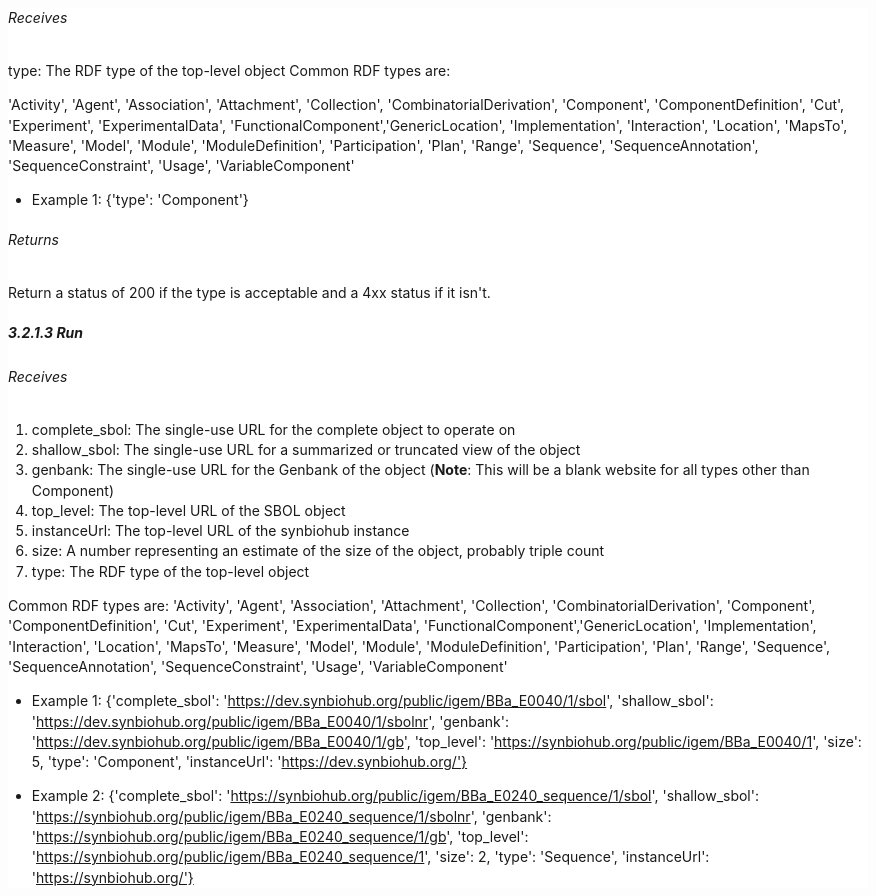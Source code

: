 ###### Receives
 type: The RDF type of the top-level object
Common RDF types are:

'Activity', 'Agent', 'Association', 'Attachment', 'Collection', 'CombinatorialDerivation', 'Component', 'ComponentDefinition', 'Cut', 'Experiment', 'ExperimentalData', 'FunctionalComponent','GenericLocation', 'Implementation', 'Interaction', 'Location', 'MapsTo', 'Measure', 'Model', 'Module', 'ModuleDefinition', 'Participation', 'Plan', 'Range', 'Sequence', 'SequenceAnnotation', 'SequenceConstraint', 'Usage', 'VariableComponent'


* Example 1:
    {'type': 'Component'}
    
###### Returns
Return a status of 200 if the type is acceptable and a 4xx status if it isn't.

##### 3.2.1.3 Run

###### Receives
1. complete_sbol: The single-use URL for the complete object to operate on
2. shallow_sbol: The single-use URL for a summarized or truncated view of the object
3. genbank: The single-use URL for the Genbank of the object (**Note**: This will be a blank website for all types other than Component)
4. top_level: The top-level URL of the SBOL object
5. instanceUrl: The top-level URL of the synbiohub instance
6. size: A number representing an estimate of the size of the object, probably triple count
7. type: The RDF type of the top-level object

Common RDF types are:
'Activity', 'Agent', 'Association', 'Attachment', 'Collection', 'CombinatorialDerivation', 'Component', 'ComponentDefinition', 'Cut', 'Experiment', 'ExperimentalData', 'FunctionalComponent','GenericLocation', 'Implementation', 'Interaction', 'Location', 'MapsTo', 'Measure', 'Model', 'Module', 'ModuleDefinition', 'Participation', 'Plan', 'Range', 'Sequence', 'SequenceAnnotation', 'SequenceConstraint', 'Usage', 'VariableComponent'
 
* Example 1:
{'complete_sbol': 'https://dev.synbiohub.org/public/igem/BBa_E0040/1/sbol',
 'shallow_sbol': 'https://dev.synbiohub.org/public/igem/BBa_E0040/1/sbolnr',
 'genbank': 'https://dev.synbiohub.org/public/igem/BBa_E0040/1/gb',
 'top_level': 'https://synbiohub.org/public/igem/BBa_E0040/1',
 'size': 5,
 'type': 'Component',
 'instanceUrl': 'https://dev.synbiohub.org/'}
 

* Example 2:
{'complete_sbol': 'https://synbiohub.org/public/igem/BBa_E0240_sequence/1/sbol', 
'shallow_sbol': 'https://synbiohub.org/public/igem/BBa_E0240_sequence/1/sbolnr', 
'genbank': 'https://synbiohub.org/public/igem/BBa_E0240_sequence/1/gb', 
'top_level': 'https://synbiohub.org/public/igem/BBa_E0240_sequence/1', 
'size': 2, 
'type': 'Sequence', 
'instanceUrl': 'https://synbiohub.org/'}
